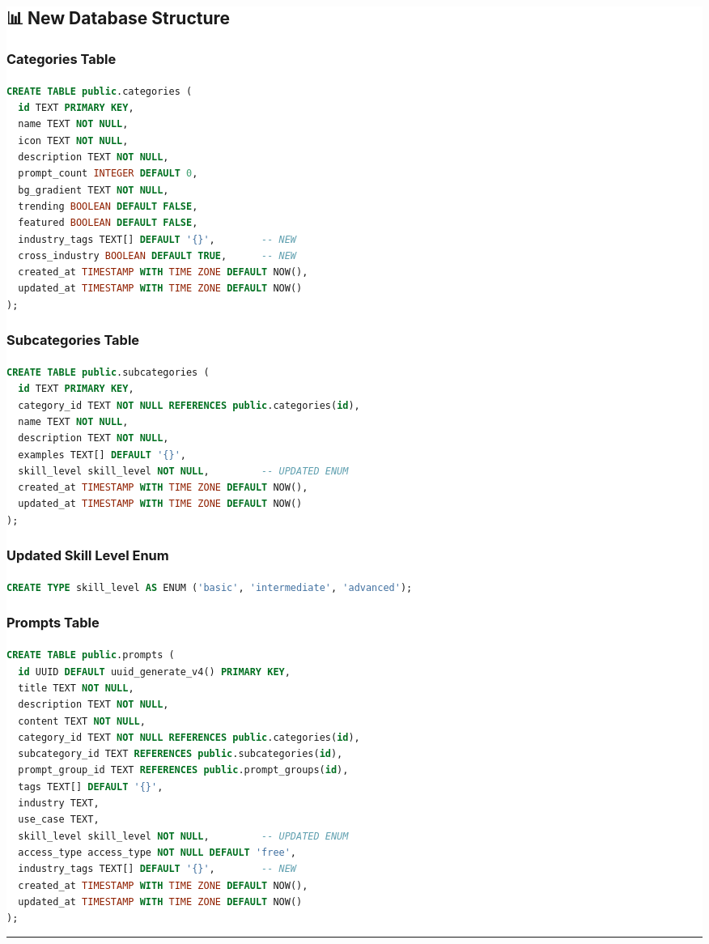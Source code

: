 
## 📊 New Database Structure

### Categories Table
```sql
CREATE TABLE public.categories (
  id TEXT PRIMARY KEY,
  name TEXT NOT NULL,
  icon TEXT NOT NULL,
  description TEXT NOT NULL,
  prompt_count INTEGER DEFAULT 0,
  bg_gradient TEXT NOT NULL,
  trending BOOLEAN DEFAULT FALSE,
  featured BOOLEAN DEFAULT FALSE,
  industry_tags TEXT[] DEFAULT '{}',        -- NEW
  cross_industry BOOLEAN DEFAULT TRUE,      -- NEW
  created_at TIMESTAMP WITH TIME ZONE DEFAULT NOW(),
  updated_at TIMESTAMP WITH TIME ZONE DEFAULT NOW()
);
```

### Subcategories Table
```sql
CREATE TABLE public.subcategories (
  id TEXT PRIMARY KEY,
  category_id TEXT NOT NULL REFERENCES public.categories(id),
  name TEXT NOT NULL,
  description TEXT NOT NULL,
  examples TEXT[] DEFAULT '{}',
  skill_level skill_level NOT NULL,         -- UPDATED ENUM
  created_at TIMESTAMP WITH TIME ZONE DEFAULT NOW(),
  updated_at TIMESTAMP WITH TIME ZONE DEFAULT NOW()
);
```

### Updated Skill Level Enum
```sql
CREATE TYPE skill_level AS ENUM ('basic', 'intermediate', 'advanced');
```

### Prompts Table
```sql
CREATE TABLE public.prompts (
  id UUID DEFAULT uuid_generate_v4() PRIMARY KEY,
  title TEXT NOT NULL,
  description TEXT NOT NULL,
  content TEXT NOT NULL,
  category_id TEXT NOT NULL REFERENCES public.categories(id),
  subcategory_id TEXT REFERENCES public.subcategories(id),
  prompt_group_id TEXT REFERENCES public.prompt_groups(id),
  tags TEXT[] DEFAULT '{}',
  industry TEXT,
  use_case TEXT,
  skill_level skill_level NOT NULL,         -- UPDATED ENUM
  access_type access_type NOT NULL DEFAULT 'free',
  industry_tags TEXT[] DEFAULT '{}',        -- NEW
  created_at TIMESTAMP WITH TIME ZONE DEFAULT NOW(),
  updated_at TIMESTAMP WITH TIME ZONE DEFAULT NOW()
);
```

---